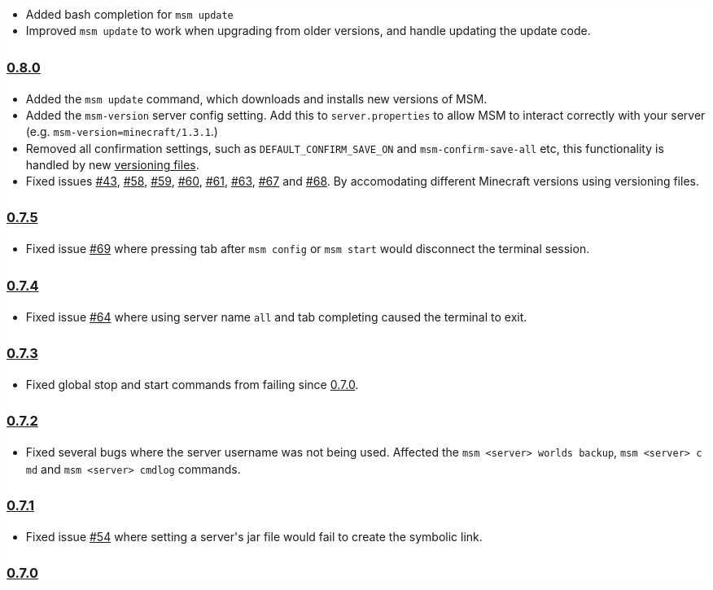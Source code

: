 * Added bash completion for `msm update`
* Improved `msm update` to work when upgrading from older versions, and handle updating the update code.


### [0.8.0](https://github.com/msmhq/msm/compare/0.7.5...0.8.0)

* Added the `msm update` command, which downloads and installs new versions of MSM.
* Added the `msm-version` server config setting. Add this to `server.properties` to allow MSM to interact correctly with your server (e.g. `msm-version=minecraft/1.3.1`.)
* Removed all confirmation settings, such as `DEFAULT_CONFIRM_SAVE_ON` and `msm-confirm-save-all` etc, this functionality is handled by new [versioning files][versioning-files].
* Fixed issues [#43][#43], [#58][#58], [#59][#59], [#60][#60], [#61][#61], [#63][#63], [#67][#67] and [#68][#68]. By accomodating different Minecraft versions using versioning files.

[#43]: https://github.com/msmhq/msm/issues/43
[#58]: https://github.com/msmhq/msm/issues/58
[#59]: https://github.com/msmhq/msm/issues/59
[#60]: https://github.com/msmhq/msm/issues/60
[#61]: https://github.com/msmhq/msm/issues/61
[#63]: https://github.com/msmhq/msm/issues/63
[#67]: https://github.com/msmhq/msm/issues/67
[#68]: https://github.com/msmhq/msm/issues/68
[versioning-files]: https://github.com/msmhq/msm/tree/master/versioning

### [0.7.5](https://github.com/msmhq/msm/compare/0.7.4...0.7.5)

* Fixed issue [#69][#69] where pressing tab after `msm config` or `msm start` would disconnect the terminal session.

[#69]: https://github.com/msmhq/msm/issues/69


### [0.7.4](https://github.com/msmhq/msm/compare/0.7.3...0.7.4)

* Fixed issue [#64][#64] where using server name `all` and tab completing caused the terminal to exit.

[#64]: https://github.com/msmhq/msm/issues/64


### [0.7.3](https://github.com/msmhq/msm/compare/0.7.2...0.7.3)

* Fixed global stop and start commands from failing since [0.7.0][0.7.0].

[0.7.0]: https://github.com/msmhq/msm/compare/0.6.4...0.7.0


### [0.7.2](https://github.com/msmhq/msm/compare/0.7.1...0.7.2)

* Fixed several bugs where the server username was not being used. Affected the `msm <server> worlds backup`, `msm <server> cmd` and `msm <server> cmdlog` commands.


### [0.7.1](https://github.com/msmhq/msm/compare/0.7.0...0.7.1)

* Fixed issue [#54][#54] where setting a server's jar file would fail to create the symbolic link.

[#54]: https://github.com/msmhq/msm/issues/54


### [0.7.0](https://github.com/msmhq/msm/compare/0.6.4...0.7.0)


[#310]: https://github.com/msmhq/msm/pull/310
[#308]: https://github.com/msmhq/msm/pull/308
[#271]: https://github.com/msmhq/msm/issues/271
[#298]: https://github.com/msmhq/msm/pull/298
[#132]: https://github.com/msmhq/msm/pull/132
[#169]: https://github.com/msmhq/msm/pull/169
[#182]: https://github.com/msmhq/msm/pull/182
[#185]: https://github.com/msmhq/msm/pull/185
[#186]: https://github.com/msmhq/msm/pull/186
[#188]: https://github.com/msmhq/msm/pull/188
[#191]: https://github.com/msmhq/msm/pull/191
[#192]: https://github.com/msmhq/msm/pull/192
[#193]: https://github.com/msmhq/msm/pull/193
[#195]: https://github.com/msmhq/msm/pull/195
[#196]: https://github.com/msmhq/msm/pull/196
[#203]: https://github.com/msmhq/msm/pull/203
[#204]: https://github.com/msmhq/msm/pull/204
[#214]: https://github.com/msmhq/msm/pull/214
[#217]: https://github.com/msmhq/msm/pull/217
[#218]: https://github.com/msmhq/msm/pull/218
[#221]: https://github.com/msmhq/msm/pull/221
[#226]: https://github.com/msmhq/msm/pull/226
[#227]: https://github.com/msmhq/msm/pull/227
[#232]: https://github.com/msmhq/msm/pull/232
[#236]: https://github.com/msmhq/msm/pull/236
[#243]: https://github.com/msmhq/msm/pull/243
[#245]: https://github.com/msmhq/msm/pull/245
[#246]: https://github.com/msmhq/msm/pull/246
[#267]: https://github.com/msmhq/msm/pull/267
[#282]: https://github.com/msmhq/msm/issues/282
[a39e19]: https://github.com/msmhq/msm/commit/a39e1948abbe01190d6e9b5472676713557e1910
[#110]: https://github.com/msmhq/msm/pull/110
[#105]: https://github.com/msmhq/msm/issues/105
[#96]: https://github.com/msmhq/msm/issues/96
[#76]: https://github.com/msmhq/msm/issues/76
[#79]: https://github.com/msmhq/msm/issues/79
[#77]: https://github.com/msmhq/msm/issues/77
[#78]: https://github.com/msmhq/msm/issues/78
[#25]: https://github.com/msmhq/msm/issues/25
[uservoice-2987515]: http://minecraftservermanager.uservoice.com/forums/166773-general/suggestions/2987515-the-server-list-command-
[#49]: https://github.com/msmhq/msm/issues/49
[server-config]: https://github.com/msmhq/msm/wiki/Server-Configuration
[#47]: https://github.com/msmhq/msm/issues/47
[#44]: https://github.com/msmhq/msm/issues/44
[@cameroncros]: https://github.com/cameroncros
[#46]: https://github.com/msmhq/msm/pull/46
[@escortkeel]: https://github.com/escortkeel
[#37]: https://github.com/msmhq/msm/issues/37
[#38]: https://github.com/msmhq/msm/pull/38
[@jives]: https://github.com/jives
[#39]: https://github.com/msmhq/msm/issues/39
[#40]: https://github.com/msmhq/msm/pull/40
[@Vi3GameHkr]: https://github.com/Vi3GameHkr
[#34]: https://github.com/msmhq/msm/issues/34
[#32]: https://github.com/msmhq/msm/issues/32
[#32]: https://github.com/msmhq/msm/issues/32
[#22]: https://github.com/msmhq/msm/issues/22
[#19]: https://github.com/msmhq/msm/issues/19
[#20]: https://github.com/msmhq/msm/issues/20
[#28]: https://github.com/msmhq/msm/issues/28
[#23]: https://github.com/msmhq/msm/issues/23
[#15]: https://github.com/msmhq/msm/issues/15
[#16]: https://github.com/msmhq/msm/issues/16
[#10]: https://github.com/msmhq/msm/issues/10
[travis]: http://travis-ci.org/#!/marcuswhybrow/minecraft-server-manager
[#11]: https://github.com/msmhq/msm/issues/14
[#11]: https://github.com/msmhq/msm/issues/11
[#12]: https://github.com/msmhq/msm/issues/12
[#13]: https://github.com/msmhq/msm/issues/13
[@Jonek01]: https://github.com/Jonek01